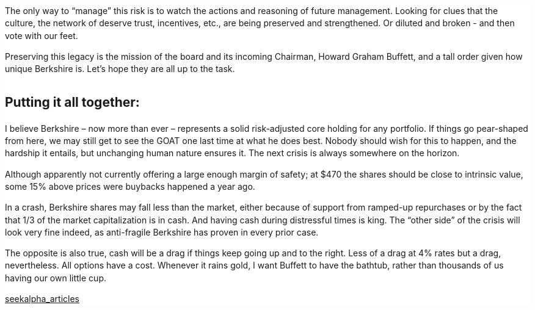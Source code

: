 The only way to “manage” this risk is to watch the actions and reasoning of future management. Looking for clues that the culture, the network of deserve trust, incentives, etc., are being preserved and strengthened. Or diluted and broken - and then vote with our feet.

Preserving this legacy is the mission of the board and its incoming Chairman, Howard Graham Buffett, and a tall order given how unique Berkshire is. Let’s hope they are all up to the task.

Putting it all together:
------------------------

I believe Berkshire – now more than ever – represents a solid risk-adjusted core holding for any portfolio. If things go pear-shaped from here, we may still get to see the GOAT one last time at what he does best. Nobody should wish for this to happen, and the hardship it entails, but unchanging human nature ensures it. The next crisis is always somewhere on the horizon.

Although apparently not currently offering a large enough margin of safety; at $470 the shares should be close to intrinsic value, some 15% above prices were buybacks happened a year ago.

In a crash, Berkshire shares may fall less than the market, either because of support from ramped-up repurchases or by the fact that 1/3 of the market capitalization is in cash. And having cash during distressful times is king. The “other side” of the crisis will look very fine indeed, as anti-fragile Berkshire has proven in every prior case.

The opposite is also true, cash will be a drag if things keep going up and to the right. Less of a drag at 4% rates but a drag, nevertheless. All options have a cost. Whenever it rains gold, I want Buffett to have the bathtub, rather than thousands of us having our own little cup.

[seekalpha_articles](https://seekingalpha.com/article/4758261-berkshire-cash-pile)
